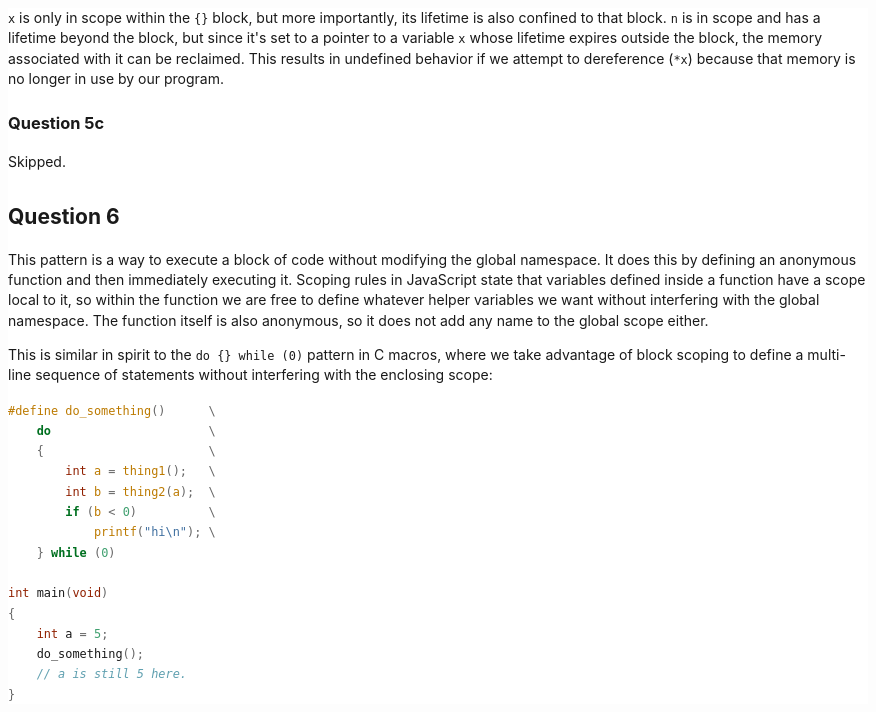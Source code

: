 `x` is only in scope within the `{}` block, but more importantly, its lifetime
is also confined to that block. `n` is in scope and has a lifetime beyond the
block, but since it's set to a pointer to a variable `x` whose lifetime expires
outside the block, the memory associated with it can be reclaimed. This results
in undefined behavior if we attempt to dereference (`*x`) because that memory is
no longer in use by our program.


### Question 5c

Skipped.


## Question 6

This pattern is a way to execute a block of code without modifying the global
namespace. It does this by defining an anonymous function and then immediately
executing it. Scoping rules in JavaScript state that variables defined inside a
function have a scope local to it, so within the function we are free to define
whatever helper variables we want without interfering with the global namespace.
The function itself is also anonymous, so it does not add any name to the global
scope either.

This is similar in spirit to the `do {} while (0)` pattern in C macros, where we
take advantage of block scoping to define a multi-line sequence of statements
without interfering with the enclosing scope:

```c
#define do_something()      \
    do                      \
    {                       \
        int a = thing1();   \
        int b = thing2(a);  \
        if (b < 0)          \
            printf("hi\n"); \
    } while (0)

int main(void)
{
    int a = 5;
    do_something();
    // a is still 5 here.
}
```

